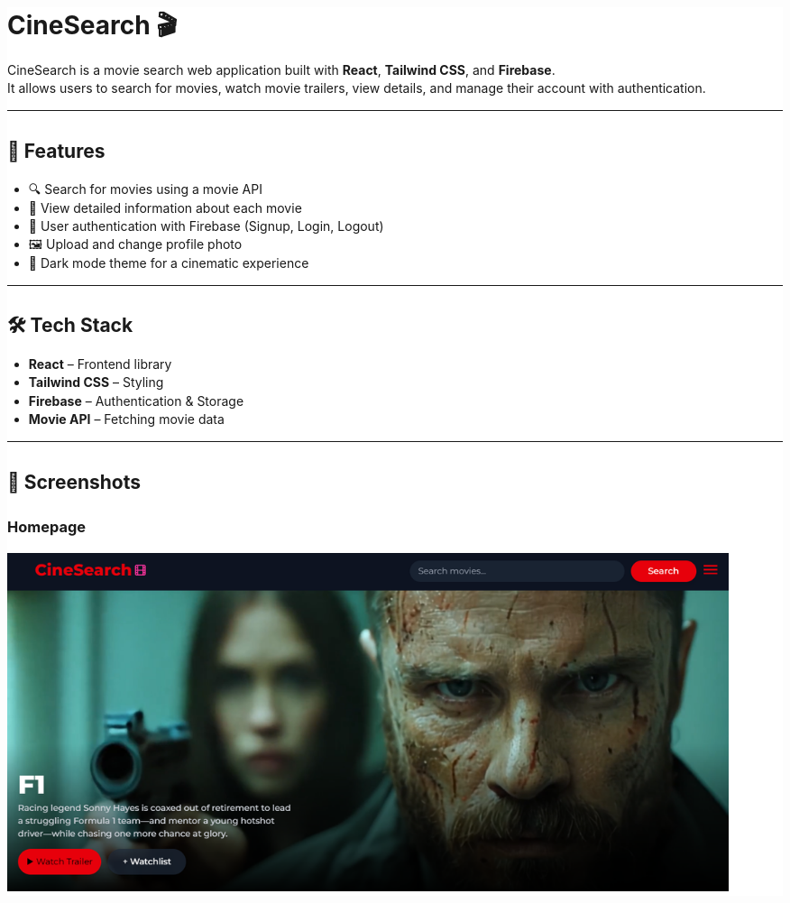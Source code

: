 # CineSearch 🎬

CineSearch is a movie search web application built with **React**, **Tailwind CSS**, and **Firebase**.  
It allows users to search for movies, watch movie trailers, view details, and manage their account with authentication.

---

## 🚀 Features
- 🔍 Search for movies using a movie API  
- 📖 View detailed information about each movie  
- 👤 User authentication with Firebase (Signup, Login, Logout)  
- 🖼️ Upload and change profile photo  
- 🌙 Dark mode theme for a cinematic experience  

---

## 🛠️ Tech Stack
- **React** – Frontend library  
- **Tailwind CSS** – Styling  
- **Firebase** – Authentication & Storage  
- **Movie API** – Fetching movie data  

---

## 📸 Screenshots

### Homepage
<img src="./public/homepage.png" alt="Cinesearch Homepage" width="800"/>
